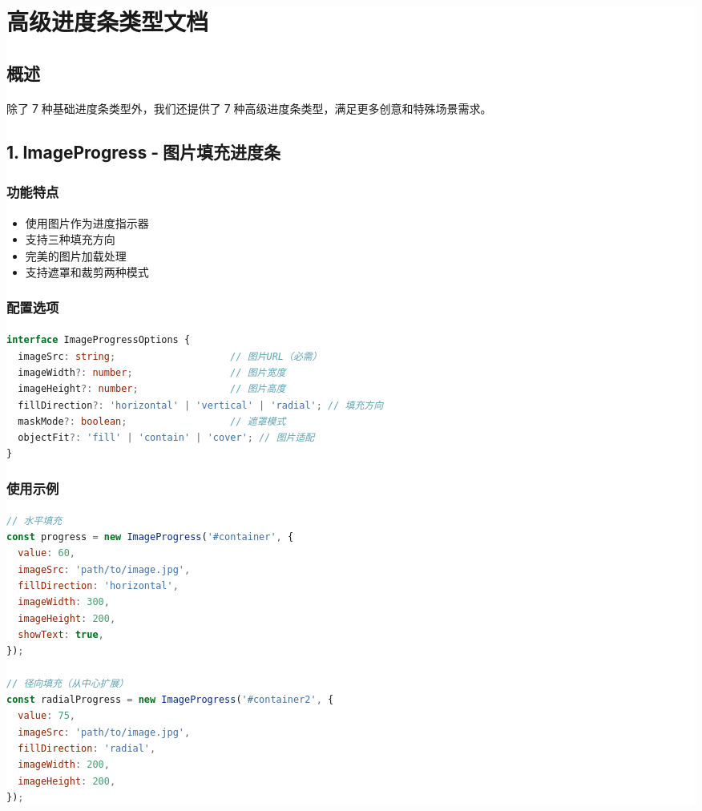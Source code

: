# 高级进度条类型文档

## 概述

除了 7 种基础进度条类型外，我们还提供了 7 种高级进度条类型，满足更多创意和特殊场景需求。

## 1. ImageProgress - 图片填充进度条

### 功能特点

- 使用图片作为进度指示器
- 支持三种填充方向
- 完美的图片加载处理
- 支持遮罩和裁剪两种模式

### 配置选项

```typescript
interface ImageProgressOptions {
  imageSrc: string;                    // 图片URL（必需）
  imageWidth?: number;                 // 图片宽度
  imageHeight?: number;                // 图片高度
  fillDirection?: 'horizontal' | 'vertical' | 'radial'; // 填充方向
  maskMode?: boolean;                  // 遮罩模式
  objectFit?: 'fill' | 'contain' | 'cover'; // 图片适配
}
```

### 使用示例

```javascript
// 水平填充
const progress = new ImageProgress('#container', {
  value: 60,
  imageSrc: 'path/to/image.jpg',
  fillDirection: 'horizontal',
  imageWidth: 300,
  imageHeight: 200,
  showText: true,
});

// 径向填充（从中心扩展）
const radialProgress = new ImageProgress('#container2', {
  value: 75,
  imageSrc: 'path/to/image.jpg',
  fillDirection: 'radial',
  imageWidth: 200,
  imageHeight: 200,
});
```
